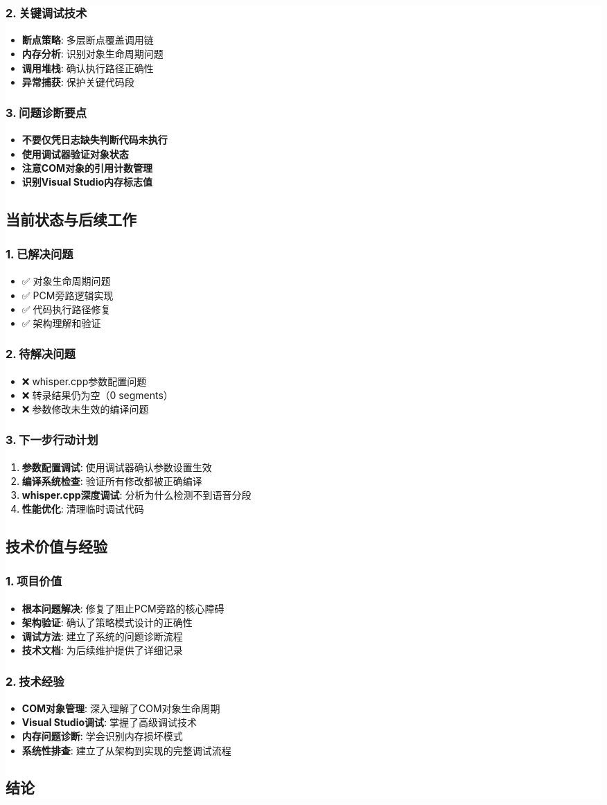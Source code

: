 ### 2. 关键调试技术
- **断点策略**: 多层断点覆盖调用链
- **内存分析**: 识别对象生命周期问题
- **调用堆栈**: 确认执行路径正确性
- **异常捕获**: 保护关键代码段

### 3. 问题诊断要点
- **不要仅凭日志缺失判断代码未执行**
- **使用调试器验证对象状态**
- **注意COM对象的引用计数管理**
- **识别Visual Studio内存标志值**

## 当前状态与后续工作

### 1. 已解决问题
- ✅ 对象生命周期问题
- ✅ PCM旁路逻辑实现
- ✅ 代码执行路径修复
- ✅ 架构理解和验证

### 2. 待解决问题
- ❌ whisper.cpp参数配置问题
- ❌ 转录结果仍为空（0 segments）
- ❌ 参数修改未生效的编译问题

### 3. 下一步行动计划
1. **参数配置调试**: 使用调试器确认参数设置生效
2. **编译系统检查**: 验证所有修改都被正确编译
3. **whisper.cpp深度调试**: 分析为什么检测不到语音分段
4. **性能优化**: 清理临时调试代码

## 技术价值与经验

### 1. 项目价值
- **根本问题解决**: 修复了阻止PCM旁路的核心障碍
- **架构验证**: 确认了策略模式设计的正确性
- **调试方法**: 建立了系统的问题诊断流程
- **技术文档**: 为后续维护提供了详细记录

### 2. 技术经验
- **COM对象管理**: 深入理解了COM对象生命周期
- **Visual Studio调试**: 掌握了高级调试技术
- **内存问题诊断**: 学会识别内存损坏模式
- **系统性排查**: 建立了从架构到实现的完整调试流程

## 结论
